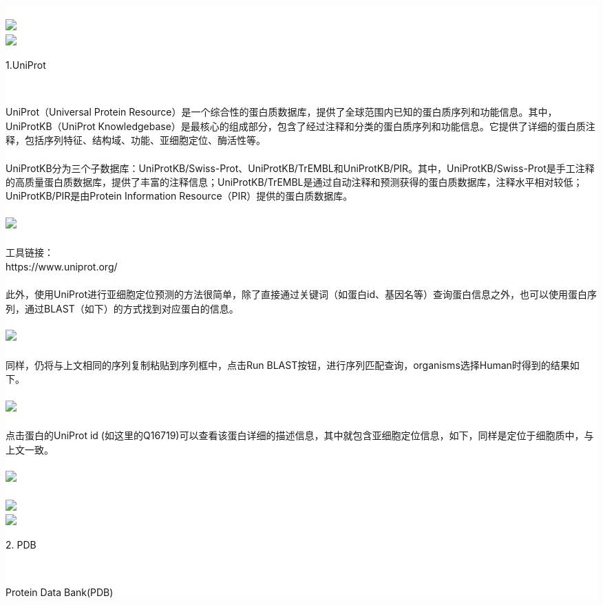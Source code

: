 <div><section data-mpa-powered-by="yiban.io"><span><br mpa-from-tpl="t"></span></section><section data-mpa-template="t" mpa-from-tpl="t"><section data-mid="" mpa-from-tpl="t"><section data-mid="" mpa-from-tpl="t"><section data-mid="" mpa-from-tpl="t"><img data-ratio="0.7777777777777778" data-src="https://mmbiz.qpic.cn/sz_mmbiz_png/nfl8I5sWgCIfjXoHTMA7kU0ulxogfWVY4kBPcTcoEVA9Efsyeb5oDTnCeicZKtqzuDia4KWdNrLib8IiawrgmymPlQ/640?wx_fmt=png" data-w="36" src="https://mmbiz.qpic.cn/sz_mmbiz_png/nfl8I5sWgCIfjXoHTMA7kU0ulxogfWVY4kBPcTcoEVA9Efsyeb5oDTnCeicZKtqzuDia4KWdNrLib8IiawrgmymPlQ/640?wx_fmt=png"></section><section data-mid="" mpa-from-tpl="t"><img data-ratio="0.7777777777777778" data-src="https://mmbiz.qpic.cn/mmbiz_png/BsibgGYkTuEAbTkFh3icrGINo9ia5LDiciadhGuL2yanbibqQ28S8vFqrTPpEYPDR9Fd8mkOYE0huvo2WNUAllJNxKzA/640?wx_fmt=png" data-w="36" src="https://mmbiz.qpic.cn/mmbiz_png/BsibgGYkTuEAbTkFh3icrGINo9ia5LDiciadhGuL2yanbibqQ28S8vFqrTPpEYPDR9Fd8mkOYE0huvo2WNUAllJNxKzA/640?wx_fmt=png"></section><section data-mid="" mpa-from-tpl="t"><section data-mid="" mpa-from-tpl="t"><section data-mid="" mpa-from-tpl="t"><p data-mid="" mpa-is-content="t">1.UniProt</p></section></section></section></section></section></section><p><br></p><section><span>UniProt（Universal Protein Resource）是一个综合性的蛋白质数据库，提供了全球范围内已知的蛋白质序列和功能信息。其中，UniProtKB（UniProt Knowledgebase）是最核心的组成部分，包含了经过注释和分类的蛋白质序列和功能信息。它提供了详细的蛋白质注释，包括序列特征、结构域、功能、亚细胞定位、酶活性等。</span></section><section><span><br></span></section><section><span>UniProtKB分为三个子数据库：UniProtKB/Swiss-Prot、UniProtKB/TrEMBL和UniProtKB/PIR。其中，UniProtKB/Swiss-Prot是手工注释的高质量蛋白质数据库，提供了丰富的注释信息；UniProtKB/TrEMBL是通过自动注释和预测获得的蛋白质数据库，注释水平相对较低；UniProtKB/PIR是由Protein Information Resource（PIR）提供的蛋白质数据库。</span></section><section><span><br></span></section><section><img data-ratio="0.687962962962963" data-src="https://mmbiz.qpic.cn/sz_mmbiz_png/tgUVxVRjT6mavaqmKrq4pM57FZ5Paq8rvKm0z1oiaCbFZGz5qibEpgVSCR9zhxbsGQtajyzTjGHKmWtXWOzeAib2w/640?wx_fmt=png" data-type="png" data-w="1080" src="https://mmbiz.qpic.cn/sz_mmbiz_png/tgUVxVRjT6mavaqmKrq4pM57FZ5Paq8rvKm0z1oiaCbFZGz5qibEpgVSCR9zhxbsGQtajyzTjGHKmWtXWOzeAib2w/640?wx_fmt=png"></section><section><br></section><section><span>工具链接：</span></section><section><span>https://www.uniprot.org/</span></section><section><span><br></span></section><section><span>此外，使用UniProt进行亚细胞定位预测的方法很简单，除了直接通过关键词（如蛋白id、基因名等）查询蛋白信息之外，也可以使用蛋白序列，通过BLAST（如下）的方式找到对应蛋白的信息。</span></section><section><br></section><section><img data-ratio="0.6851851851851852" data-src="https://mmbiz.qpic.cn/sz_mmbiz_png/tgUVxVRjT6mavaqmKrq4pM57FZ5Paq8rB4fZovsR7M4nKQdJ9AkqSMtHx99eOhibWSlUygicP31vU2EPNk2QqCzw/640?wx_fmt=png" data-type="png" data-w="1080" src="https://mmbiz.qpic.cn/sz_mmbiz_png/tgUVxVRjT6mavaqmKrq4pM57FZ5Paq8rB4fZovsR7M4nKQdJ9AkqSMtHx99eOhibWSlUygicP31vU2EPNk2QqCzw/640?wx_fmt=png"></section><section><span><br></span></section><section><span>同样，仍将与上文相同的序列复制粘贴到序列框中，点击Run BLAST按钮，进行序列匹配查询，organisms选择Human时得到的结果如下。</span></section><section><br></section><section><img data-ratio="0.6796296296296296" data-src="https://mmbiz.qpic.cn/sz_mmbiz_png/tgUVxVRjT6mavaqmKrq4pM57FZ5Paq8riboMhKnq8b8Jw27cg04Dlich6hA94nVsNNsriaghbfl2RELgKlWpwr7rA/640?wx_fmt=png" data-type="png" data-w="1080" src="https://mmbiz.qpic.cn/sz_mmbiz_png/tgUVxVRjT6mavaqmKrq4pM57FZ5Paq8riboMhKnq8b8Jw27cg04Dlich6hA94nVsNNsriaghbfl2RELgKlWpwr7rA/640?wx_fmt=png"></section><section><span><br></span></section><section><span>点击蛋白的UniProt id (如这里的Q16719)可以查看该蛋白详细的描述信息，其中就包含亚细胞定位信息，如下，同样是定位于细胞质中，与上文一致。</span></section><section><br></section><section><img data-ratio="0.6787037037037037" data-src="https://mmbiz.qpic.cn/sz_mmbiz_png/tgUVxVRjT6mavaqmKrq4pM57FZ5Paq8rUZE59p5yHU71ApbQ3NOo3PsXp1ep1ZAxOJuWdLsE9T6ER9dGeINQYg/640?wx_fmt=png" data-type="png" data-w="1080" src="https://mmbiz.qpic.cn/sz_mmbiz_png/tgUVxVRjT6mavaqmKrq4pM57FZ5Paq8rUZE59p5yHU71ApbQ3NOo3PsXp1ep1ZAxOJuWdLsE9T6ER9dGeINQYg/640?wx_fmt=png"></section><section><span><br mpa-from-tpl="t"></span></section><section data-mpa-template="t" mpa-from-tpl="t"><section data-mid="" mpa-from-tpl="t"><section data-mid="" mpa-from-tpl="t"><section data-mid="" mpa-from-tpl="t"><img data-ratio="0.7777777777777778" data-src="https://mmbiz.qpic.cn/sz_mmbiz_png/nfl8I5sWgCIfjXoHTMA7kU0ulxogfWVY4kBPcTcoEVA9Efsyeb5oDTnCeicZKtqzuDia4KWdNrLib8IiawrgmymPlQ/640?wx_fmt=png" data-w="36" src="https://mmbiz.qpic.cn/sz_mmbiz_png/nfl8I5sWgCIfjXoHTMA7kU0ulxogfWVY4kBPcTcoEVA9Efsyeb5oDTnCeicZKtqzuDia4KWdNrLib8IiawrgmymPlQ/640?wx_fmt=png"></section><section data-mid="" mpa-from-tpl="t"><img data-ratio="0.7777777777777778" data-src="https://mmbiz.qpic.cn/mmbiz_png/BsibgGYkTuEAbTkFh3icrGINo9ia5LDiciadhGuL2yanbibqQ28S8vFqrTPpEYPDR9Fd8mkOYE0huvo2WNUAllJNxKzA/640?wx_fmt=png" data-w="36" src="https://mmbiz.qpic.cn/mmbiz_png/BsibgGYkTuEAbTkFh3icrGINo9ia5LDiciadhGuL2yanbibqQ28S8vFqrTPpEYPDR9Fd8mkOYE0huvo2WNUAllJNxKzA/640?wx_fmt=png"></section><section data-mid="" mpa-from-tpl="t"><section data-mid="" mpa-from-tpl="t"><section data-mid="" mpa-from-tpl="t"><p data-mid="" mpa-is-content="t">2. PDB</p></section></section></section></section></section></section><p><br></p><section><span>Protein Data Bank(PDB)